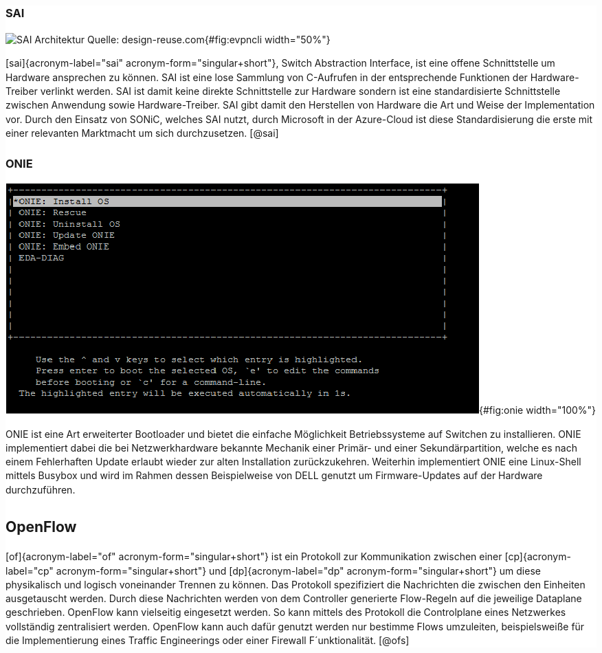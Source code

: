 ### SAI

![SAI Architektur Quelle:
design-reuse.com](media/sai-arch.jpg){#fig:evpncli width="50%"}

[sai]{acronym-label="sai" acronym-form="singular+short"}, Switch
Abstraction Interface, ist eine offene Schnittstelle um Hardware
ansprechen zu können. SAI ist eine lose Sammlung von C-Aufrufen in der
entsprechende Funktionen der Hardware-Treiber verlinkt werden. SAI ist
damit keine direkte Schnittstelle zur Hardware sondern ist eine
standardisierte Schnittstelle zwischen Anwendung sowie Hardware-Treiber.
SAI gibt damit den Herstellen von Hardware die Art und Weise der
Implementation vor. Durch den Einsatz von SONiC, welches SAI nutzt,
durch Microsoft in der Azure-Cloud ist diese Standardisierung die erste
mit einer relevanten Marktmacht um sich durchzusetzen. [@sai]

### ONIE

![ONIE](media/onie.png){#fig:onie width="100%"}

ONIE ist eine Art erweiterter Bootloader und bietet die einfache
Möglichkeit Betriebssysteme auf Switchen zu installieren. ONIE
implementiert dabei die bei Netzwerkhardware bekannte Mechanik einer
Primär- und einer Sekundärpartition, welche es nach einem Fehlerhaften
Update erlaubt wieder zur alten Installation zurückzukehren. Weiterhin
implementiert ONIE eine Linux-Shell mittels Busybox und wird im Rahmen
dessen Beispielweise von DELL genutzt um Firmware-Updates auf der
Hardware durchzuführen.

OpenFlow
--------

[of]{acronym-label="of" acronym-form="singular+short"} ist ein Protokoll
zur Kommunikation zwischen einer [cp]{acronym-label="cp"
acronym-form="singular+short"} und [dp]{acronym-label="dp"
acronym-form="singular+short"} um diese physikalisch und logisch
voneinander Trennen zu können. Das Protokoll spezifiziert die
Nachrichten die zwischen den Einheiten ausgetauscht werden. Durch diese
Nachrichten werden von dem Controller generierte Flow-Regeln auf die
jeweilige Dataplane geschrieben. OpenFlow kann vielseitig eingesetzt
werden. So kann mittels des Protokoll die Controlplane eines Netzwerkes
vollständig zentralisiert werden. OpenFlow kann auch dafür genutzt
werden nur bestimme Flows umzuleiten, beispielsweiße für die
Implementierung eines Traffic Engineerings oder einer Firewall
F´unktionalität. [@ofs]
